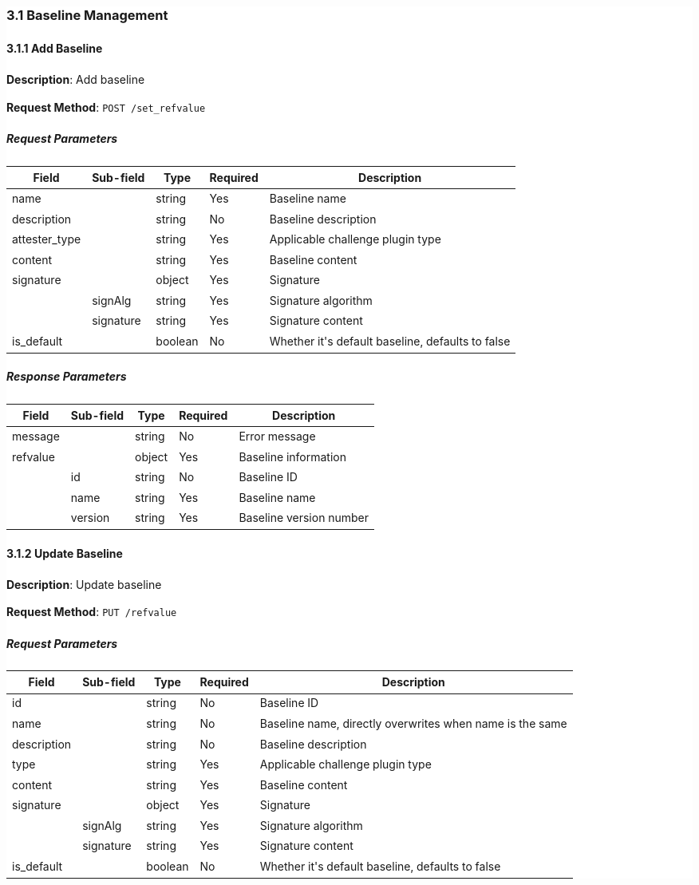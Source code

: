 ### 3.1 Baseline Management

#### 3.1.1 Add Baseline
**Description**: Add baseline

**Request Method**: `POST /set_refvalue`

##### Request Parameters
| Field | Sub-field | Type | Required | Description |
|-------|-----------|------|----------|-------------|
| name | | string | Yes | Baseline name |
| description | | string | No | Baseline description |
| attester_type | | string | Yes | Applicable challenge plugin type |
| content | | string | Yes | Baseline content |
| signature | | object | Yes | Signature |
| | signAlg | string | Yes | Signature algorithm |
| | signature | string | Yes | Signature content |
| is_default | | boolean | No | Whether it's default baseline, defaults to false |

##### Response Parameters
| Field | Sub-field | Type | Required | Description |
|-------|-----------|------|----------|-------------|
| message | | string | No | Error message |
| refvalue | | object | Yes | Baseline information |
| | id | string | No | Baseline ID |
| | name | string | Yes | Baseline name |
| | version | string | Yes | Baseline version number |

#### 3.1.2 Update Baseline
**Description**: Update baseline

**Request Method**: `PUT /refvalue`

##### Request Parameters
| Field | Sub-field | Type | Required | Description |
|-------|-----------|------|----------|-------------|
| id | | string | No | Baseline ID |
| name | | string | No | Baseline name, directly overwrites when name is the same |
| description | | string | No | Baseline description |
| type | | string | Yes | Applicable challenge plugin type |
| content | | string | Yes | Baseline content |
| signature | | object | Yes | Signature |
| | signAlg | string | Yes | Signature algorithm |
| | signature | string | Yes | Signature content |
| is_default | | boolean | No | Whether it's default baseline, defaults to false |
